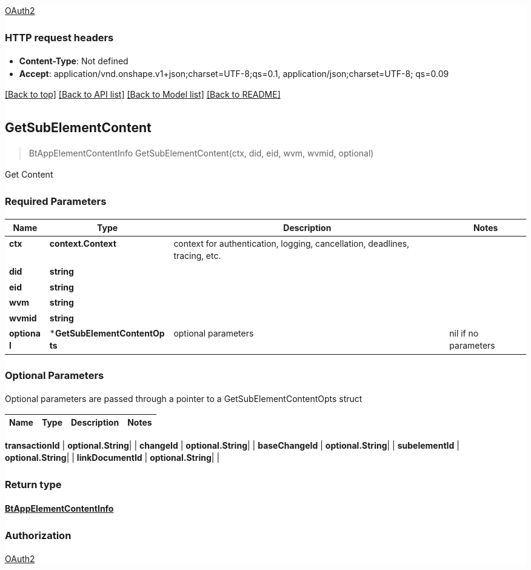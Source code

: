 [OAuth2](../README.md#OAuth2)

### HTTP request headers

- **Content-Type**: Not defined
- **Accept**: application/vnd.onshape.v1+json;charset=UTF-8;qs=0.1, application/json;charset=UTF-8; qs=0.09

[[Back to top]](#) [[Back to API list]](../README.md#documentation-for-api-endpoints)
[[Back to Model list]](../README.md#documentation-for-models)
[[Back to README]](../README.md)


## GetSubElementContent

> BtAppElementContentInfo GetSubElementContent(ctx, did, eid, wvm, wvmid, optional)

Get Content

### Required Parameters


Name | Type | Description  | Notes
------------- | ------------- | ------------- | -------------
**ctx** | **context.Context** | context for authentication, logging, cancellation, deadlines, tracing, etc.
**did** | **string**|  | 
**eid** | **string**|  | 
**wvm** | **string**|  | 
**wvmid** | **string**|  | 
 **optional** | ***GetSubElementContentOpts** | optional parameters | nil if no parameters

### Optional Parameters

Optional parameters are passed through a pointer to a GetSubElementContentOpts struct


Name | Type | Description  | Notes
------------- | ------------- | ------------- | -------------




 **transactionId** | **optional.String**|  | 
 **changeId** | **optional.String**|  | 
 **baseChangeId** | **optional.String**|  | 
 **subelementId** | **optional.String**|  | 
 **linkDocumentId** | **optional.String**|  | 

### Return type

[**BtAppElementContentInfo**](BTAppElementContentInfo.md)

### Authorization

[OAuth2](../README.md#OAuth2)
